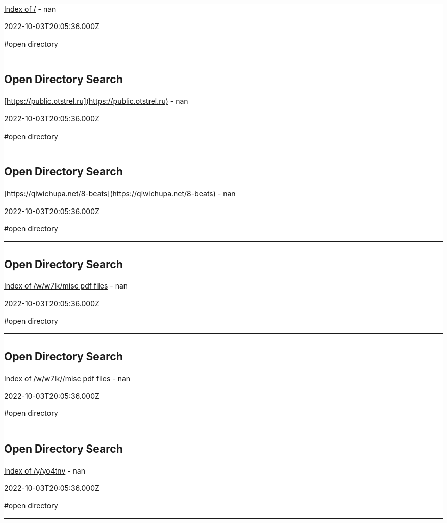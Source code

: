 [Index of /](https://public.cubiclehero.com) - nan

2022-10-03T20:05:36.000Z

#open directory

---

## Open Directory Search

[https://public.otstrel.ru](https://public.otstrel.ru) - nan

2022-10-03T20:05:36.000Z

#open directory

---

## Open Directory Search

[https://qiwichupa.net/8-beats](https://qiwichupa.net/8-beats) - nan

2022-10-03T20:05:36.000Z

#open directory

---

## Open Directory Search

[Index of /w/w7lk/misc pdf files](https://qsl.net/w/w7lk/misc%20pdf%20files) - nan

2022-10-03T20:05:36.000Z

#open directory

---

## Open Directory Search

[Index of /w/w7lk//misc pdf files](https://qsl.net/w7lk/misc%20pdf%20files) - nan

2022-10-03T20:05:36.000Z

#open directory

---

## Open Directory Search

[Index of /y/yo4tnv](https://qsl.net/y/yo4tnv) - nan

2022-10-03T20:05:36.000Z

#open directory

---
